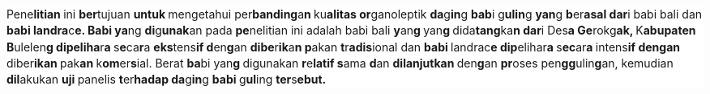<p><span class="font4">Pene</span><span class="font4" style="font-weight:bold;">litian </span><span class="font4">ini </span><span class="font4" style="font-weight:bold;">ber</span><span class="font4">tujuan </span><span class="font4" style="font-weight:bold;">untuk </span><span class="font4">mengetahui per</span><span class="font4" style="font-weight:bold;">banding</span><span class="font4">a</span><span class="font4" style="font-weight:bold;">n </span><span class="font4">ku</span><span class="font4" style="font-weight:bold;">alitas or</span><span class="font4">ganoleptik </span><span class="font4" style="font-weight:bold;">da</span><span class="font4">g</span><span class="font4" style="font-weight:bold;">in</span><span class="font4">g </span><span class="font4" style="font-weight:bold;">bab</span><span class="font4">i g</span><span class="font4" style="font-weight:bold;">ulin</span><span class="font4">g </span><span class="font4" style="font-weight:bold;">yan</span><span class="font4">g </span><span class="font4" style="font-weight:bold;">b</span><span class="font4">er</span><span class="font4" style="font-weight:bold;">asal dar</span><span class="font4">i babi bali dan </span><span class="font4" style="font-weight:bold;">babi landra</span><span class="font4">c</span><span class="font4" style="font-weight:bold;">e. Babi ya</span><span class="font4">ng </span><span class="font4" style="font-weight:bold;">di</span><span class="font4">g</span><span class="font4" style="font-weight:bold;">unak</span><span class="font4">an pada </span><span class="font4" style="font-weight:bold;">pe</span><span class="font4">nelitian ini adalah babi bali </span><span class="font4" style="font-weight:bold;">y</span><span class="font4">an</span><span class="font4" style="font-weight:bold;">g </span><span class="font4">yan</span><span class="font4" style="font-weight:bold;">g </span><span class="font4">dida</span><span class="font4" style="font-weight:bold;">tang</span><span class="font4">ka</span><span class="font4" style="font-weight:bold;">n dar</span><span class="font4">i Des</span><span class="font4" style="font-weight:bold;">a Ge</span><span class="font4">rokg</span><span class="font4" style="font-weight:bold;">ak, </span><span class="font4">K</span><span class="font4" style="font-weight:bold;">abupaten B</span><span class="font4">ulelen</span><span class="font4" style="font-weight:bold;">g dipeliha</span><span class="font4">r</span><span class="font4" style="font-weight:bold;">a </span><span class="font4">s</span><span class="font4" style="font-weight:bold;">e</span><span class="font4">ca</span><span class="font4" style="font-weight:bold;">r</span><span class="font4">a </span><span class="font4" style="font-weight:bold;">eks</span><span class="font4">tens</span><span class="font4" style="font-weight:bold;">if d</span><span class="font4">en</span><span class="font4" style="font-weight:bold;">g</span><span class="font4">an </span><span class="font4" style="font-weight:bold;">dibe</span><span class="font4">r</span><span class="font4" style="font-weight:bold;">ik</span><span class="font4">a</span><span class="font4" style="font-weight:bold;">n p</span><span class="font4">akan </span><span class="font4" style="font-weight:bold;">t</span><span class="font4">r</span><span class="font4" style="font-weight:bold;">adis</span><span class="font4">ional dan </span><span class="font4" style="font-weight:bold;">babi </span><span class="font4">landrac</span><span class="font4" style="font-weight:bold;">e dip</span><span class="font4">elihar</span><span class="font4" style="font-weight:bold;">a </span><span class="font4">s</span><span class="font4" style="font-weight:bold;">ec</span><span class="font4">ar</span><span class="font4" style="font-weight:bold;">a </span><span class="font4">intens</span><span class="font4" style="font-weight:bold;">if dengan </span><span class="font4">diber</span><span class="font4" style="font-weight:bold;">ikan </span><span class="font4">pak</span><span class="font4" style="font-weight:bold;">an </span><span class="font4">k</span><span class="font4" style="font-weight:bold;">om</span><span class="font4">er</span><span class="font4" style="font-weight:bold;">s</span><span class="font4">ial. Berat </span><span class="font4" style="font-weight:bold;">ba</span><span class="font4">bi yan</span><span class="font4" style="font-weight:bold;">g </span><span class="font4">digunakan </span><span class="font4" style="font-weight:bold;">r</span><span class="font4">e</span><span class="font4" style="font-weight:bold;">latif s</span><span class="font4">ama </span><span class="font4" style="font-weight:bold;">d</span><span class="font4">an </span><span class="font4" style="font-weight:bold;">dilanjutkan </span><span class="font4">den</span><span class="font4" style="font-weight:bold;">g</span><span class="font4">an </span><span class="font4" style="font-weight:bold;">pr</span><span class="font4">oses pen</span><span class="font4" style="font-weight:bold;">gg</span><span class="font4">ulin</span><span class="font4" style="font-weight:bold;">g</span><span class="font4">an, kemudian </span><span class="font4" style="font-weight:bold;">dil</span><span class="font4">akukan </span><span class="font4" style="font-weight:bold;">uji </span><span class="font4">panelis </span><span class="font4" style="font-weight:bold;">t</span><span class="font4">er</span><span class="font4" style="font-weight:bold;">hadap da</span><span class="font4">g</span><span class="font4" style="font-weight:bold;">in</span><span class="font4">g </span><span class="font4" style="font-weight:bold;">babi </span><span class="font4">g</span><span class="font4" style="font-weight:bold;">ul</span><span class="font4">ing </span><span class="font4" style="font-weight:bold;">ter</span><span class="font4">s</span><span class="font4" style="font-weight:bold;">ebut.
